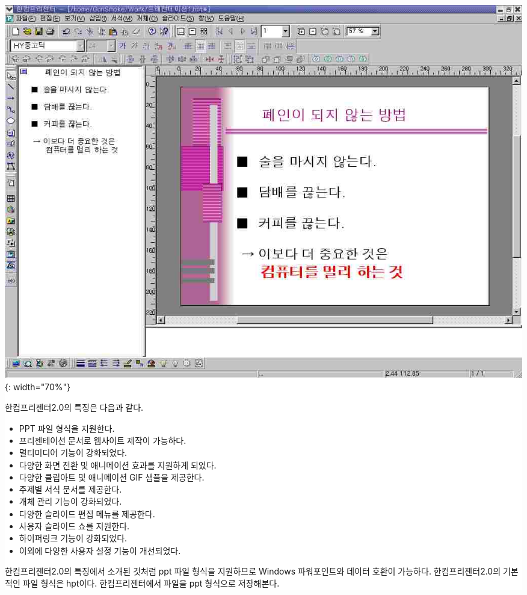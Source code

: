 ![hanpresent01.jpg](/assets/img/article_linux_office/hanpresent01.jpg){: width="70%"}

한컴프리젠터2.0의 특징은 다음과 같다.

* PPT 파일 형식을 지원한다.
* 프리젠테이션 문서로 웹사이트 제작이 가능하다.
* 멀티미디어 기능이 강화되었다.
* 다양한 화면 전환 및 애니메이션 효과를 지원하게 되었다.
* 다양한 클립아트 및 애니메이션 GIF 샘플을 제공한다.
* 주제별 서식 문서를 제공한다.
* 개체 관리 기능이 강화되었다.
* 다양한 슬라이드 편집 메뉴를 제공한다.
* 사용자 슬라이드 쇼를 지원한다.
* 하이퍼링크 기능이 강화되었다.
* 이외에 다양한 사용자 설정 기능이 개선되었다.

한컴프리젠터2.0의 특징에서 소개된 것처럼 ppt 파일 형식을 지원하므로 Windows 파워포인트와 데이터 호환이 가능하다. 한컴프리젠터2.0의 기본적인 파일 형식은 hpt이다. 한컴프리젠터에서 파일을 ppt 형식으로 저장해본다.
